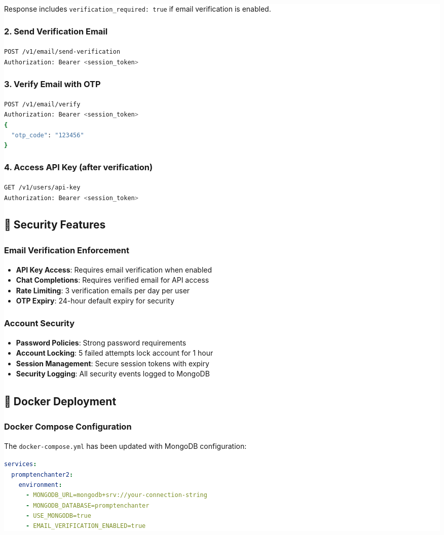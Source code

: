 Response includes `verification_required: true` if email verification is enabled.

### 2. Send Verification Email
```bash
POST /v1/email/send-verification
Authorization: Bearer <session_token>
```

### 3. Verify Email with OTP
```bash
POST /v1/email/verify
Authorization: Bearer <session_token>
{
  "otp_code": "123456"
}
```

### 4. Access API Key (after verification)
```bash
GET /v1/users/api-key
Authorization: Bearer <session_token>
```

## 🔐 Security Features

### Email Verification Enforcement
- **API Key Access**: Requires email verification when enabled
- **Chat Completions**: Requires verified email for API access
- **Rate Limiting**: 3 verification emails per day per user
- **OTP Expiry**: 24-hour default expiry for security

### Account Security
- **Password Policies**: Strong password requirements
- **Account Locking**: 5 failed attempts lock account for 1 hour
- **Session Management**: Secure session tokens with expiry
- **Security Logging**: All security events logged to MongoDB

## 🐳 Docker Deployment

### Docker Compose Configuration

The `docker-compose.yml` has been updated with MongoDB configuration:

```yaml
services:
  promptenchanter2:
    environment:
      - MONGODB_URL=mongodb+srv://your-connection-string
      - MONGODB_DATABASE=promptenchanter
      - USE_MONGODB=true
      - EMAIL_VERIFICATION_ENABLED=true
```
